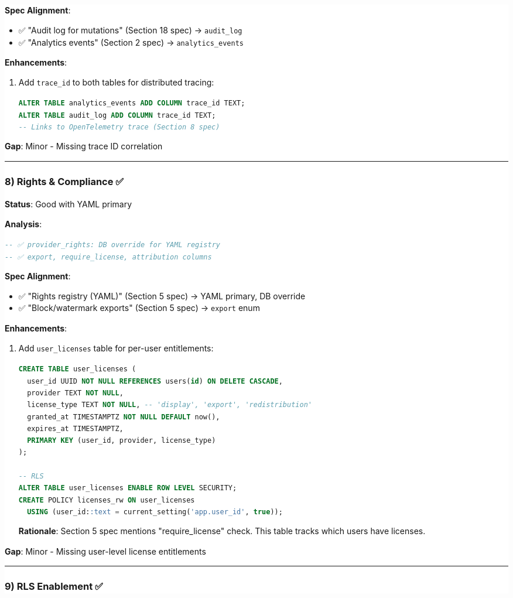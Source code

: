 **Spec Alignment**:
- ✅ "Audit log for mutations" (Section 18 spec) → `audit_log`
- ✅ "Analytics events" (Section 2 spec) → `analytics_events`

**Enhancements**:
1. Add `trace_id` to both tables for distributed tracing:
   ```sql
   ALTER TABLE analytics_events ADD COLUMN trace_id TEXT;
   ALTER TABLE audit_log ADD COLUMN trace_id TEXT;
   -- Links to OpenTelemetry trace (Section 8 spec)
   ```

**Gap**: Minor - Missing trace ID correlation

---

### 8) Rights & Compliance ✅

**Status**: Good with YAML primary

**Analysis**:
```sql
-- ✅ provider_rights: DB override for YAML registry
-- ✅ export, require_license, attribution columns
```

**Spec Alignment**:
- ✅ "Rights registry (YAML)" (Section 5 spec) → YAML primary, DB override
- ✅ "Block/watermark exports" (Section 5 spec) → `export` enum

**Enhancements**:
1. Add `user_licenses` table for per-user entitlements:
   ```sql
   CREATE TABLE user_licenses (
     user_id UUID NOT NULL REFERENCES users(id) ON DELETE CASCADE,
     provider TEXT NOT NULL,
     license_type TEXT NOT NULL, -- 'display', 'export', 'redistribution'
     granted_at TIMESTAMPTZ NOT NULL DEFAULT now(),
     expires_at TIMESTAMPTZ,
     PRIMARY KEY (user_id, provider, license_type)
   );

   -- RLS
   ALTER TABLE user_licenses ENABLE ROW LEVEL SECURITY;
   CREATE POLICY licenses_rw ON user_licenses
     USING (user_id::text = current_setting('app.user_id', true));
   ```

   **Rationale**: Section 5 spec mentions "require_license" check. This table tracks which users have licenses.

**Gap**: Minor - Missing user-level license entitlements

---

### 9) RLS Enablement ✅

